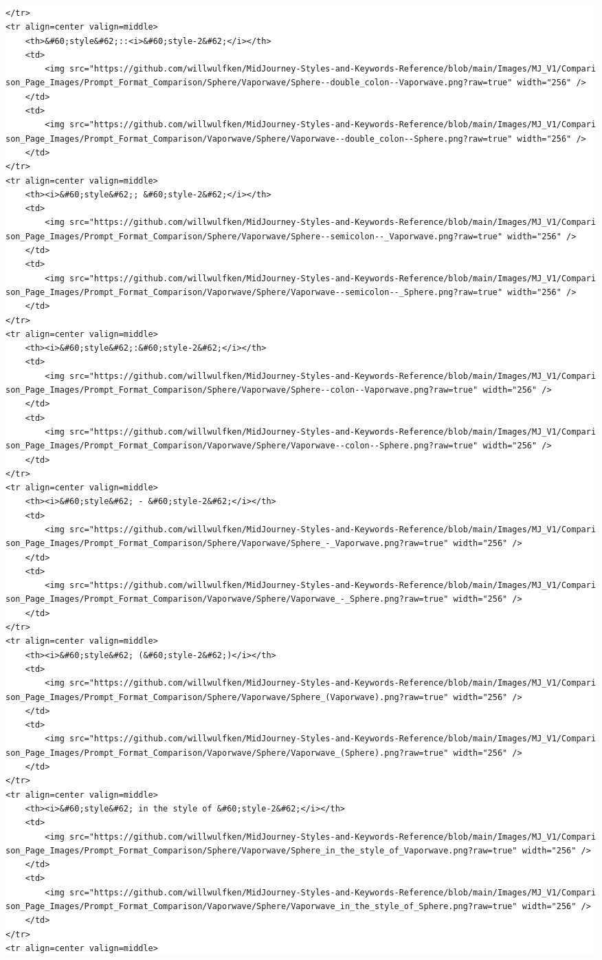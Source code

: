 	</tr>
	<tr align=center valign=middle>
		<th>&#60;style&#62;::<i>&#60;style-2&#62;</i></th>
		<td>
			<img src="https://github.com/willwulfken/MidJourney-Styles-and-Keywords-Reference/blob/main/Images/MJ_V1/Comparison_Page_Images/Prompt_Format_Comparison/Sphere/Vaporwave/Sphere--double_colon--Vaporwave.png?raw=true" width="256" />
		</td>
		<td>
			<img src="https://github.com/willwulfken/MidJourney-Styles-and-Keywords-Reference/blob/main/Images/MJ_V1/Comparison_Page_Images/Prompt_Format_Comparison/Vaporwave/Sphere/Vaporwave--double_colon--Sphere.png?raw=true" width="256" />
		</td>
	</tr>
	<tr align=center valign=middle>
		<th><i>&#60;style&#62;; &#60;style-2&#62;</i></th>
		<td>
			<img src="https://github.com/willwulfken/MidJourney-Styles-and-Keywords-Reference/blob/main/Images/MJ_V1/Comparison_Page_Images/Prompt_Format_Comparison/Sphere/Vaporwave/Sphere--semicolon--_Vaporwave.png?raw=true" width="256" />
		</td>
		<td>
			<img src="https://github.com/willwulfken/MidJourney-Styles-and-Keywords-Reference/blob/main/Images/MJ_V1/Comparison_Page_Images/Prompt_Format_Comparison/Vaporwave/Sphere/Vaporwave--semicolon--_Sphere.png?raw=true" width="256" />
		</td>
	</tr>
	<tr align=center valign=middle>
		<th><i>&#60;style&#62;:&#60;style-2&#62;</i></th>
		<td>
			<img src="https://github.com/willwulfken/MidJourney-Styles-and-Keywords-Reference/blob/main/Images/MJ_V1/Comparison_Page_Images/Prompt_Format_Comparison/Sphere/Vaporwave/Sphere--colon--Vaporwave.png?raw=true" width="256" />
		</td>
		<td>
			<img src="https://github.com/willwulfken/MidJourney-Styles-and-Keywords-Reference/blob/main/Images/MJ_V1/Comparison_Page_Images/Prompt_Format_Comparison/Vaporwave/Sphere/Vaporwave--colon--Sphere.png?raw=true" width="256" />
		</td>
	</tr>
	<tr align=center valign=middle>
		<th><i>&#60;style&#62; - &#60;style-2&#62;</i></th>
		<td>
			<img src="https://github.com/willwulfken/MidJourney-Styles-and-Keywords-Reference/blob/main/Images/MJ_V1/Comparison_Page_Images/Prompt_Format_Comparison/Sphere/Vaporwave/Sphere_-_Vaporwave.png?raw=true" width="256" />
		</td>
		<td>
			<img src="https://github.com/willwulfken/MidJourney-Styles-and-Keywords-Reference/blob/main/Images/MJ_V1/Comparison_Page_Images/Prompt_Format_Comparison/Vaporwave/Sphere/Vaporwave_-_Sphere.png?raw=true" width="256" />
		</td>
	</tr>
	<tr align=center valign=middle>
		<th><i>&#60;style&#62; (&#60;style-2&#62;)</i></th>
		<td>
			<img src="https://github.com/willwulfken/MidJourney-Styles-and-Keywords-Reference/blob/main/Images/MJ_V1/Comparison_Page_Images/Prompt_Format_Comparison/Sphere/Vaporwave/Sphere_(Vaporwave).png?raw=true" width="256" />
		</td>
		<td>
			<img src="https://github.com/willwulfken/MidJourney-Styles-and-Keywords-Reference/blob/main/Images/MJ_V1/Comparison_Page_Images/Prompt_Format_Comparison/Vaporwave/Sphere/Vaporwave_(Sphere).png?raw=true" width="256" />
		</td>
	</tr>
	<tr align=center valign=middle>
		<th><i>&#60;style&#62; in the style of &#60;style-2&#62;</i></th>
		<td>
			<img src="https://github.com/willwulfken/MidJourney-Styles-and-Keywords-Reference/blob/main/Images/MJ_V1/Comparison_Page_Images/Prompt_Format_Comparison/Sphere/Vaporwave/Sphere_in_the_style_of_Vaporwave.png?raw=true" width="256" />
		</td>
		<td>
			<img src="https://github.com/willwulfken/MidJourney-Styles-and-Keywords-Reference/blob/main/Images/MJ_V1/Comparison_Page_Images/Prompt_Format_Comparison/Vaporwave/Sphere/Vaporwave_in_the_style_of_Sphere.png?raw=true" width="256" />
		</td>
	</tr>
	<tr align=center valign=middle>